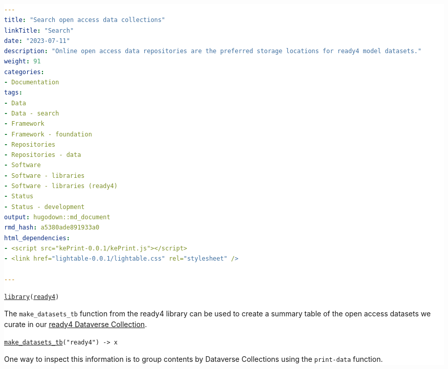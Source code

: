 ```yaml
---
title: "Search open access data collections"
linkTitle: "Search"
date: "2023-07-11"
description: "Online open access data repositories are the preferred storage locations for ready4 model datasets."
weight: 91
categories: 
- Documentation
tags: 
- Data
- Data - search
- Framework
- Framework - foundation
- Repositories
- Repositories - data
- Software
- Software - libraries
- Software - libraries (ready4)
- Status
- Status - development
output: hugodown::md_document
rmd_hash: a5380ade891933a0
html_dependencies:
- <script src="kePrint-0.0.1/kePrint.js"></script>
- <link href="lightable-0.0.1/lightable.css" rel="stylesheet" />

---
```


<div class="highlight">

<pre class='chroma'><code class='language-r' data-lang='r'><span><span class='kr'><a href='https://rdrr.io/r/base/library.html'>library</a></span><span class='o'>(</span><span class='nv'><a href='https://ready4-dev.github.io/ready4/'>ready4</a></span><span class='o'>)</span></span></code></pre>

</div>

The `make_datasets_tb` function from the ready4 library can be used to create a summary table of the open access datasets we curate in our [ready4 Dataverse Collection](https://dataverse.harvard.edu/dataverse/ready4).

<div class="highlight">

<pre class='chroma'><code class='language-r' data-lang='r'><span><span class='nf'><a href='https://ready4-dev.github.io/ready4/reference/make_datasets_tb.html'>make_datasets_tb</a></span><span class='o'>(</span><span class='s'>"ready4"</span><span class='o'>)</span> <span class='o'>-&gt;</span> <span class='nv'>x</span></span></code></pre>

</div>

One way to inspect this information is to group contents by Dataverse Collections using the `print-data` function.
